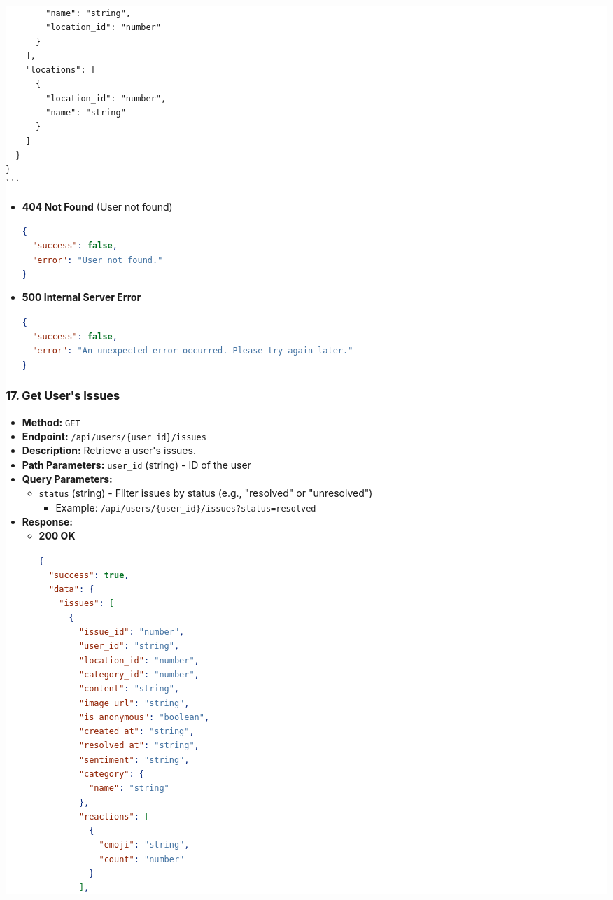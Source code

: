             "name": "string",
            "location_id": "number"
          }
        ],
        "locations": [
          {
            "location_id": "number",
            "name": "string"
          }
        ]
      }
    }
    ```
  - **404 Not Found** (User not found)
    ```json
    {
      "success": false,
      "error": "User not found."
    }
    ```
  - **500 Internal Server Error**
    ```json
    {
      "success": false,
      "error": "An unexpected error occurred. Please try again later."
    }
    ```

### 17. Get User's Issues

- **Method:** `GET`
- **Endpoint:** `/api/users/{user_id}/issues`
- **Description:** Retrieve a user's issues.
- **Path Parameters:** `user_id` (string) - ID of the user
- **Query Parameters:**
  - `status` (string) - Filter issues by status (e.g., "resolved" or "unresolved")
    - Example: `/api/users/{user_id}/issues?status=resolved`
- **Response:**
  - **200 OK**
    ```json
    {
      "success": true,
      "data": {
        "issues": [
          {
            "issue_id": "number",
            "user_id": "string",
            "location_id": "number",
            "category_id": "number",
            "content": "string",
            "image_url": "string",
            "is_anonymous": "boolean",
            "created_at": "string",
            "resolved_at": "string",
            "sentiment": "string",
            "category": {
              "name": "string"
            },
            "reactions": [
              {
                "emoji": "string",
                "count": "number"
              }
            ],